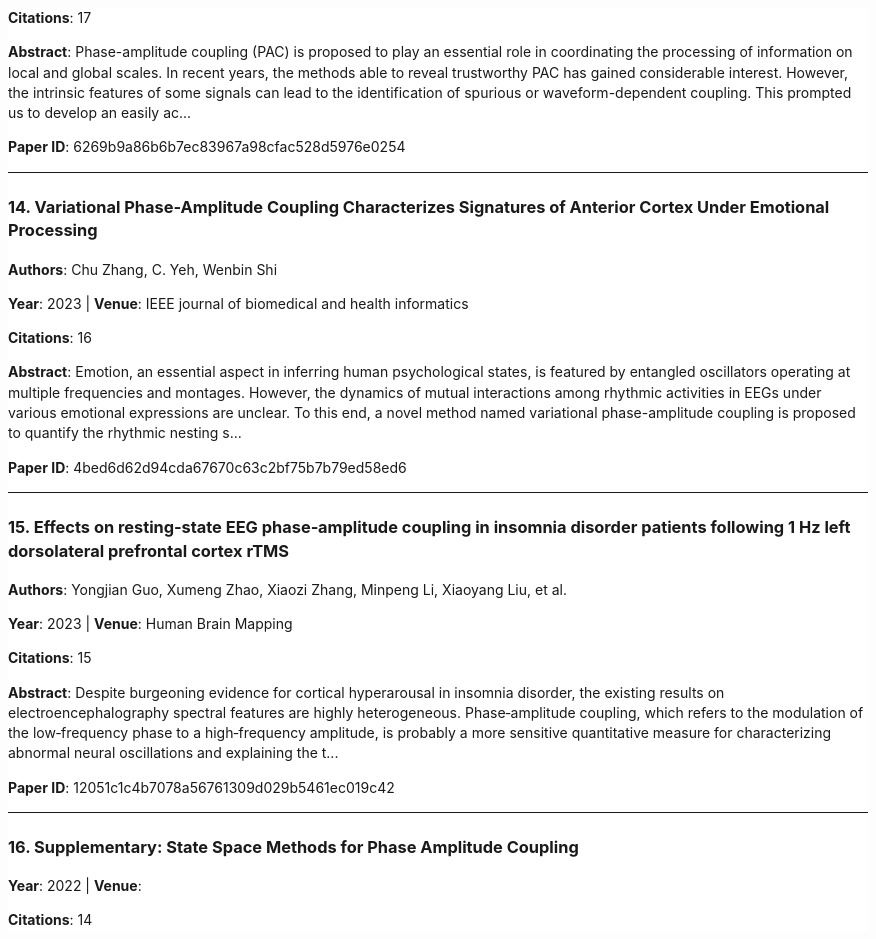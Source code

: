 **Citations**: 17

**Abstract**: Phase-amplitude coupling (PAC) is proposed to play an essential role in coordinating the processing of information on local and global scales. In recent years, the methods able to reveal trustworthy PAC has gained considerable interest. However, the intrinsic features of some signals can lead to the identification of spurious or waveform-dependent coupling. This prompted us to develop an easily ac...

**Paper ID**: 6269b9a86b6b7ec83967a98cfac528d5976e0254

---

### 14. Variational Phase-Amplitude Coupling Characterizes Signatures of Anterior Cortex Under Emotional Processing

**Authors**: Chu Zhang, C. Yeh, Wenbin Shi

**Year**: 2023 | **Venue**: IEEE journal of biomedical and health informatics

**Citations**: 16

**Abstract**: Emotion, an essential aspect in inferring human psychological states, is featured by entangled oscillators operating at multiple frequencies and montages. However, the dynamics of mutual interactions among rhythmic activities in EEGs under various emotional expressions are unclear. To this end, a novel method named variational phase-amplitude coupling is proposed to quantify the rhythmic nesting s...

**Paper ID**: 4bed6d62d94cda67670c63c2bf75b7b79ed58ed6

---

### 15. Effects on resting‐state EEG phase‐amplitude coupling in insomnia disorder patients following 1 Hz left dorsolateral prefrontal cortex rTMS

**Authors**: Yongjian Guo, Xumeng Zhao, Xiaozi Zhang, Minpeng Li, Xiaoyang Liu, et al.

**Year**: 2023 | **Venue**: Human Brain Mapping

**Citations**: 15

**Abstract**: Despite burgeoning evidence for cortical hyperarousal in insomnia disorder, the existing results on electroencephalography spectral features are highly heterogeneous. Phase‐amplitude coupling, which refers to the modulation of the low‐frequency phase to a high‐frequency amplitude, is probably a more sensitive quantitative measure for characterizing abnormal neural oscillations and explaining the t...

**Paper ID**: 12051c1c4b7078a56761309d029b5461ec019c42

---

### 16. Supplementary: State Space Methods for Phase Amplitude Coupling

**Year**: 2022 | **Venue**: 

**Citations**: 14
